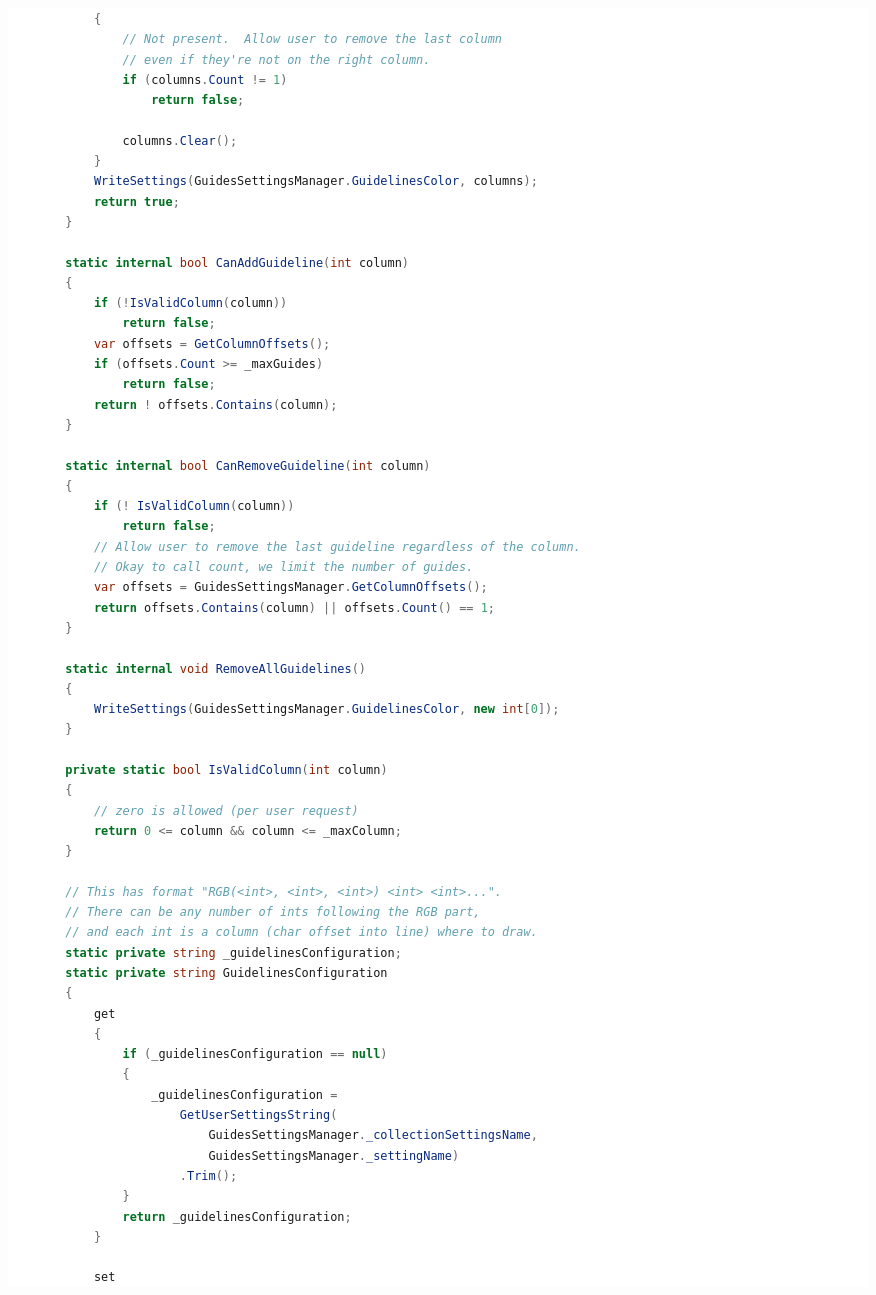 ```csharp
            {
                // Not present.  Allow user to remove the last column
                // even if they're not on the right column.
                if (columns.Count != 1)
                    return false;

                columns.Clear();
            }
            WriteSettings(GuidesSettingsManager.GuidelinesColor, columns);
            return true;
        }

        static internal bool CanAddGuideline(int column)
        {
            if (!IsValidColumn(column))
                return false;
            var offsets = GetColumnOffsets();
            if (offsets.Count >= _maxGuides)
                return false;
            return ! offsets.Contains(column);
        }

        static internal bool CanRemoveGuideline(int column)
        {
            if (! IsValidColumn(column))
                return false;
            // Allow user to remove the last guideline regardless of the column.
            // Okay to call count, we limit the number of guides.
            var offsets = GuidesSettingsManager.GetColumnOffsets();
            return offsets.Contains(column) || offsets.Count() == 1;
        }

        static internal void RemoveAllGuidelines()
        {
            WriteSettings(GuidesSettingsManager.GuidelinesColor, new int[0]);
        }

        private static bool IsValidColumn(int column)
        {
            // zero is allowed (per user request)
            return 0 <= column && column <= _maxColumn;
        }

        // This has format "RGB(<int>, <int>, <int>) <int> <int>...".
        // There can be any number of ints following the RGB part,
        // and each int is a column (char offset into line) where to draw.
        static private string _guidelinesConfiguration;
        static private string GuidelinesConfiguration
        {
            get
            {
                if (_guidelinesConfiguration == null)
                {
                    _guidelinesConfiguration =
                        GetUserSettingsString(
                            GuidesSettingsManager._collectionSettingsName,
                            GuidesSettingsManager._settingName)
                        .Trim();
                }
                return _guidelinesConfiguration;
            }

            set
```